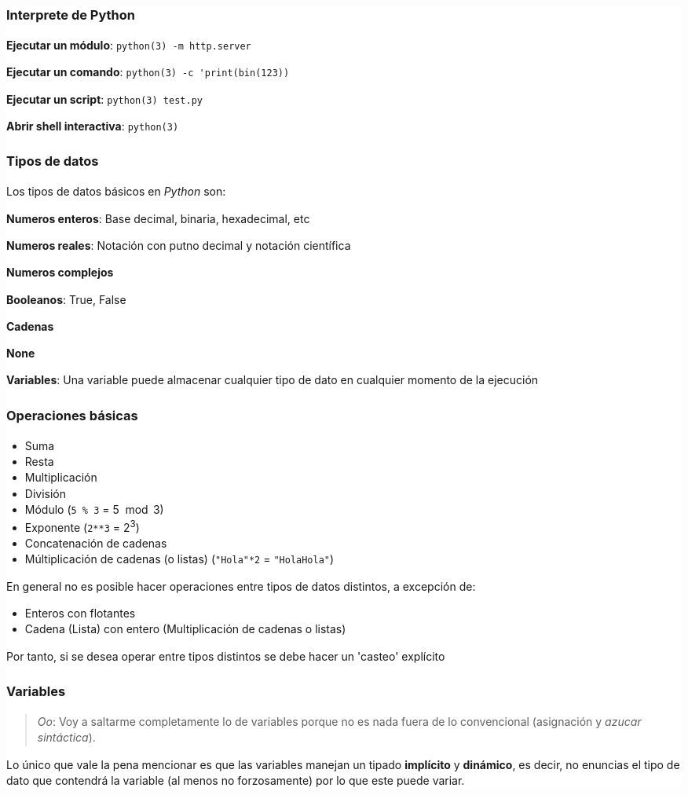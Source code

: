 ### Interprete de Python

**Ejecutar un módulo**: `python(3) -m http.server`

**Ejecutar un comando**: `python(3) -c 'print(bin(123))`

**Ejecutar un script**: `python(3) test.py`

**Abrir shell interactiva**: `python(3)`

### Tipos de datos

Los tipos de datos básicos en *Python* son:

**Numeros enteros**:
Base decimal, binaria, hexadecimal, etc

**Numeros reales**:
Notación con putno decimal y notación científica

**Numeros complejos**

**Booleanos**:
True, False

**Cadenas**

**None**

**Variables**:
Una variable puede almacenar cualquier tipo de dato en cualquier momento de la ejecución

### Operaciones básicas

- Suma
- Resta
- Multiplicación
- División
- Módulo (`5 % 3` = $5 \mod 3$)
- Exponente (`2**3` = $2^3$)
- Concatenación de cadenas
- Múltiplicación de cadenas (o listas) (`"Hola"*2` = `"HolaHola"`)

En general no es posible hacer operaciones entre tipos de datos distintos, a excepción de:

- Enteros con flotantes
- Cadena (Lista) con entero (Multiplicación de cadenas o listas)

Por tanto, si se desea operar entre tipos distintos se debe hacer un 'casteo' explícito

### Variables

> *Oo*: Voy a saltarme completamente lo de variables porque no es nada fuera de lo convencional (asignación y *azucar sintáctica*).

Lo único que vale la pena mencionar es que las variables manejan un tipado **implícito** y **dinámico**, es decir, no enuncias el tipo de dato que contendrá la variable (al menos no forzosamente) por lo que este puede variar.
